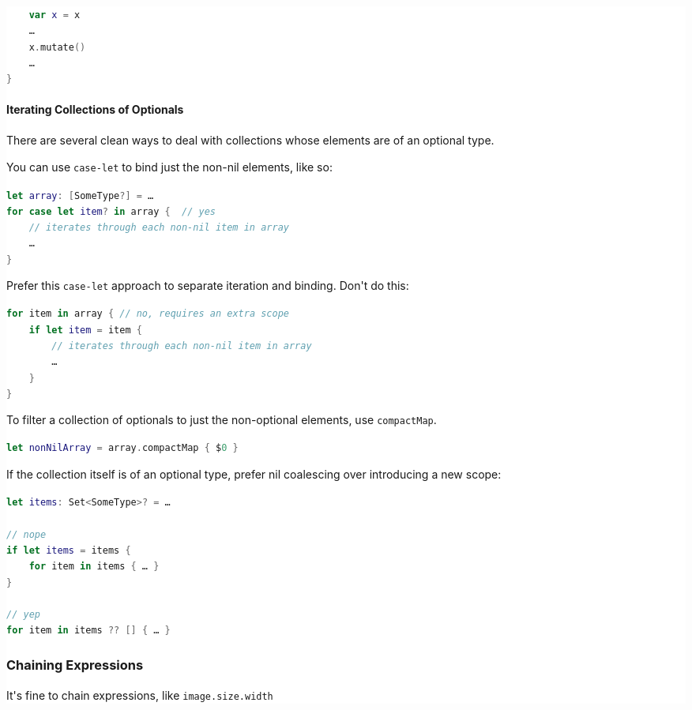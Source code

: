 ```swift
	var x = x
	…
	x.mutate()
	…
}
```

#### Iterating Collections of Optionals

There are several clean ways to deal with collections whose elements are of an optional type.

You can use `case-let` to bind just the non-nil elements, like so:

```swift
let array: [SomeType?] = …
for case let item? in array {  // yes
	// iterates through each non-nil item in array
	…
}
```

Prefer this `case-let` approach to separate iteration and binding. Don't do this:

```swift
for item in array { // no, requires an extra scope
	if let item = item {
		// iterates through each non-nil item in array
		…
	}
}
```

To filter a collection of optionals to just the non-optional elements, use `compactMap`. 

```swift
let nonNilArray = array.compactMap { $0 } 
```

If the collection itself is of an optional type, prefer nil coalescing over introducing a new scope:

```swift
let items: Set<SomeType>? = …

// nope
if let items = items {
	for item in items { … }
}

// yep
for item in items ?? [] { … }
```

### Chaining Expressions

It's fine to chain expressions, like `image.size.width`
